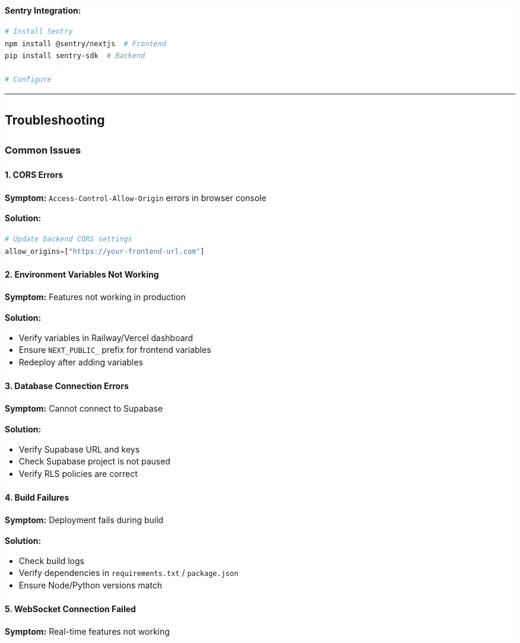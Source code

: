 **Sentry Integration:**

```bash
# Install Sentry
npm install @sentry/nextjs  # Frontend
pip install sentry-sdk  # Backend

# Configure
```

---

## Troubleshooting

### Common Issues

#### 1. CORS Errors

**Symptom:** `Access-Control-Allow-Origin` errors in browser console

**Solution:**
```python
# Update backend CORS settings
allow_origins=["https://your-frontend-url.com"]
```

#### 2. Environment Variables Not Working

**Symptom:** Features not working in production

**Solution:**
- Verify variables in Railway/Vercel dashboard
- Ensure `NEXT_PUBLIC_` prefix for frontend variables
- Redeploy after adding variables

#### 3. Database Connection Errors

**Symptom:** Cannot connect to Supabase

**Solution:**
- Verify Supabase URL and keys
- Check Supabase project is not paused
- Verify RLS policies are correct

#### 4. Build Failures

**Symptom:** Deployment fails during build

**Solution:**
- Check build logs
- Verify dependencies in `requirements.txt` / `package.json`
- Ensure Node/Python versions match

#### 5. WebSocket Connection Failed

**Symptom:** Real-time features not working
